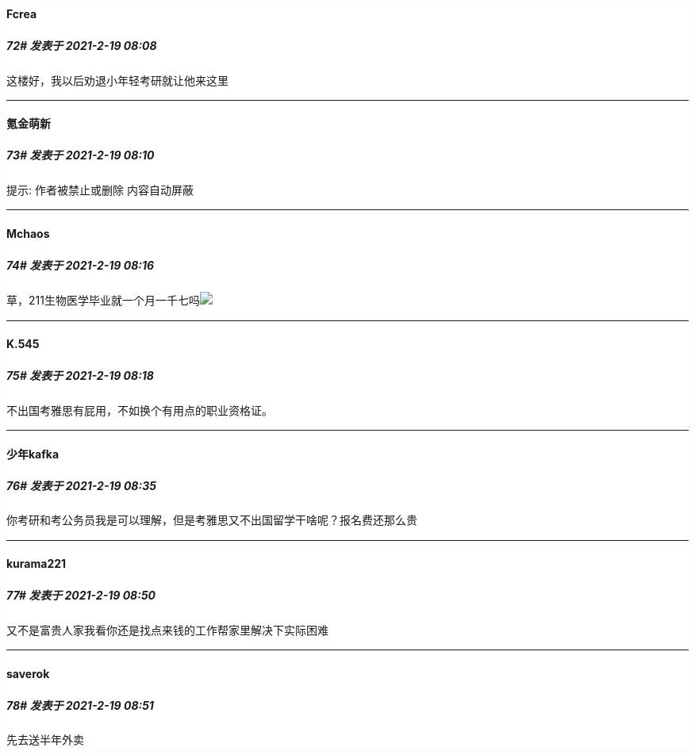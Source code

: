 ####  Fcrea  
##### 72#       发表于 2021-2-19 08:08


这楼好，我以后劝退小年轻考研就让他来这里


-----

####  氪金萌新  
##### 73#       发表于 2021-2-19 08:10

提示: 作者被禁止或删除 内容自动屏蔽


-----

####  Mchaos  
##### 74#       发表于 2021-2-19 08:16


草，211生物医学毕业就一个月一千七吗<img src="https://static.saraba1st.com/image/smiley/face2017/068.png" referrerpolicy="no-referrer">


-----

####  K.545  
##### 75#       发表于 2021-2-19 08:18


不出国考雅思有屁用，不如换个有用点的职业资格证。


-----

####  少年kafka  
##### 76#       发表于 2021-2-19 08:35


你考研和考公务员我是可以理解，但是考雅思又不出国留学干啥呢？报名费还那么贵


-----

####  kurama221  
##### 77#       发表于 2021-2-19 08:50


又不是富贵人家我看你还是找点来钱的工作帮家里解决下实际困难


-----

####  saverok  
##### 78#       发表于 2021-2-19 08:51


先去送半年外卖
